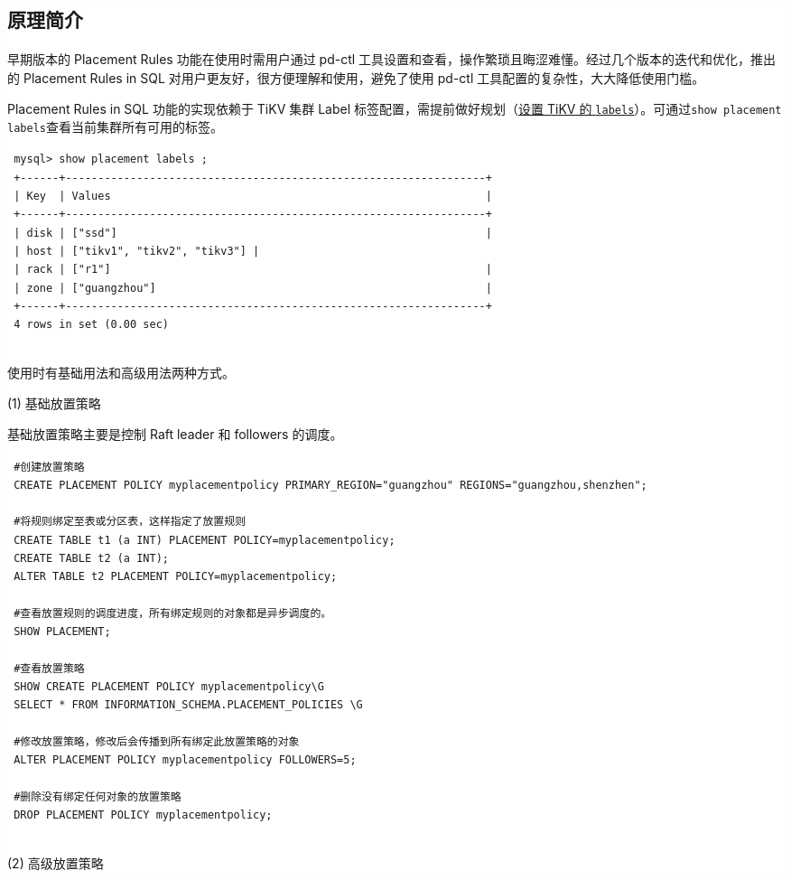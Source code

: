 ## 原理简介

早期版本的 Placement Rules 功能在使用时需用户通过 pd-ctl 工具设置和查看，操作繁琐且晦涩难懂。经过几个版本的迭代和优化，推出的 Placement Rules in SQL 对用户更友好，很方便理解和使用，避免了使用 pd-ctl 工具配置的复杂性，大大降低使用门槛。

 Placement Rules in SQL 功能的实现依赖于 TiKV 集群 Label 标签配置，需提前做好规划（[设置 TiKV 的 `labels`](https://docs.pingcap.com/zh/tidb/stable/schedule-replicas-by-topology-labels#设置-tikv-的-labels-配置)）。可通过`show placement labels`查看当前集群所有可用的标签。

```
 mysql> show placement labels ;
 +------+-----------------------------------------------------------------+
 | Key  | Values                                                          |
 +------+-----------------------------------------------------------------+
 | disk | ["ssd"]                                                         |
 | host | ["tikv1", "tikv2", "tikv3"] |
 | rack | ["r1"]                                                          |
 | zone | ["guangzhou"]                                                   |
 +------+-----------------------------------------------------------------+
 4 rows in set (0.00 sec)
 
```

使用时有基础用法和高级用法两种方式。

(1) 基础放置策略

基础放置策略主要是控制 Raft leader 和 followers 的调度。

```
 #创建放置策略
 CREATE PLACEMENT POLICY myplacementpolicy PRIMARY_REGION="guangzhou" REGIONS="guangzhou,shenzhen";
 
 #将规则绑定至表或分区表，这样指定了放置规则
 CREATE TABLE t1 (a INT) PLACEMENT POLICY=myplacementpolicy;
 CREATE TABLE t2 (a INT);
 ALTER TABLE t2 PLACEMENT POLICY=myplacementpolicy;
 
 #查看放置规则的调度进度，所有绑定规则的对象都是异步调度的。
 SHOW PLACEMENT;
 
 #查看放置策略
 SHOW CREATE PLACEMENT POLICY myplacementpolicy\G
 SELECT * FROM INFORMATION_SCHEMA.PLACEMENT_POLICIES \G
 
 #修改放置策略，修改后会传播到所有绑定此放置策略的对象
 ALTER PLACEMENT POLICY myplacementpolicy FOLLOWERS=5;
 
 #删除没有绑定任何对象的放置策略
 DROP PLACEMENT POLICY myplacementpolicy;
 
```

(2) 高级放置策略
